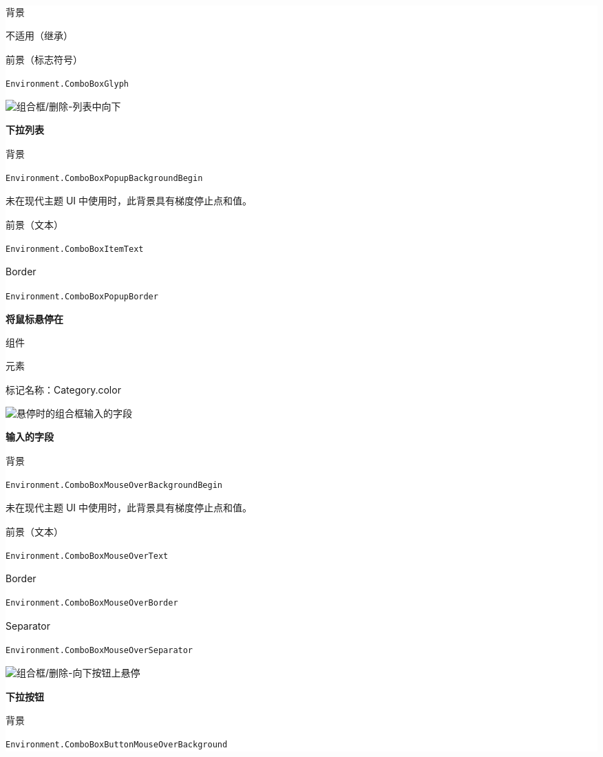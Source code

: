  背景  
  
  不适用（继承）  
  
  前景（标志符号）  
  
  `Environment.ComboBoxGlyph`  
  
  ![组合框&#47;删除&#45;列表中向下](../../extensibility/ux-guidelines/media/0303-032-comboboxdropdownlist.png "0303年 032_ComboBoxDropdownList")  
  
  **下拉列表**  
  
  背景  
  
  `Environment.ComboBoxPopupBackgroundBegin`  
  
  未在现代主题 UI 中使用时，此背景具有梯度停止点和值。  
  
  前景（文本）  
  
  `Environment.ComboBoxItemText`  
  
  Border  
  
  `Environment.ComboBoxPopupBorder`  
  
  **将鼠标悬停在**  
  
  组件  
  
  元素  
  
  标记名称：Category.color  
  
  ![悬停时的组合框输入的字段](../../extensibility/ux-guidelines/media/0303-033-comboboxinputfieldhover.png "0303年 033_ComboBoxInputFieldHover")  
  
  **输入的字段**  
  
  背景  
  
  `Environment.ComboBoxMouseOverBackgroundBegin`  
  
  未在现代主题 UI 中使用时，此背景具有梯度停止点和值。  
  
  前景（文本）  
  
  `Environment.ComboBoxMouseOverText`  
  
  Border  
  
  `Environment.ComboBoxMouseOverBorder`  
  
  Separator  
  
  `Environment.ComboBoxMouseOverSeparator`  
  
  ![组合框&#47;删除&#45;向下按钮上悬停](../../extensibility/ux-guidelines/media/0303-034-comboboxdropdownbuttonhover.png "0303年 034_ComboBoxDropdownButtonHover")  
  
  **下拉按钮**  
  
  背景  
  
  `Environment.ComboBoxButtonMouseOverBackground`  
  